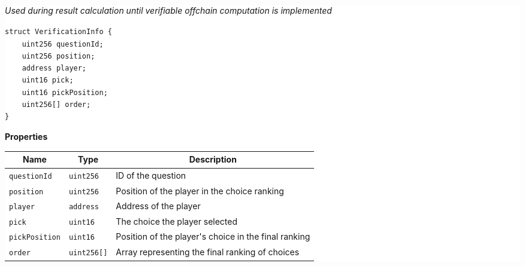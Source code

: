 *Used during result calculation until verifiable offchain computation is implemented*


```solidity
struct VerificationInfo {
    uint256 questionId;
    uint256 position;
    address player;
    uint16 pick;
    uint16 pickPosition;
    uint256[] order;
}
```

**Properties**

|Name|Type|Description|
|----|----|-----------|
|`questionId`|`uint256`|ID of the question|
|`position`|`uint256`|Position of the player in the choice ranking|
|`player`|`address`|Address of the player|
|`pick`|`uint16`|The choice the player selected|
|`pickPosition`|`uint16`|Position of the player's choice in the final ranking|
|`order`|`uint256[]`|Array representing the final ranking of choices|

